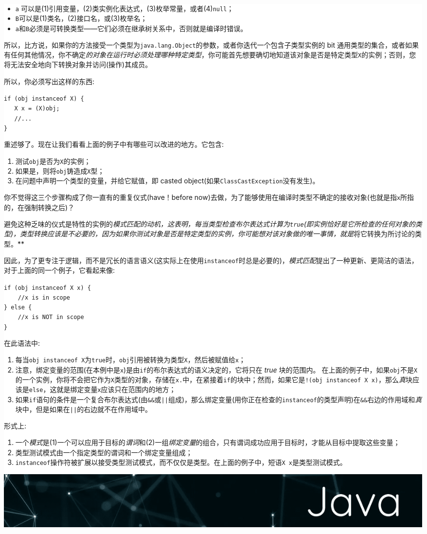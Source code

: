 *   `a` 可以是(1)引用变量，(2)类实例化表达式，(3)枚举常量，或者(4)`null`；
*   `B`可以是(1)类名，(2)接口名，或(3)枚举名；
*   `a`和`B`必须是可转换类型——它们必须在继承树关系中，否则就是编译时错误。

所以，比方说，如果你的方法接受一个类型为`java.lang.Object`的参数，或者你迭代一个包含子类型实例的 bit 通用类型的集合，或者如果有任何其他情况，你不确定*的对象在运行时必须处理哪种特定类型*，你可能首先想要确切地知道该对象是否是特定类型`X`的实例；否则，您将无法安全地向下转换对象并访问(操作)其成员。

所以，你必须写出这样的东西:

```
if (obj instanceof X) {
   X x = (X)obj;
   //...
}
```

重述够了。现在让我们看看上面的例子中有哪些可以改进的地方。它包含:

1.  测试`obj`是否为`X`的实例；
2.  如果是，则将`obj`铸造成`X`型；
3.  在问题中声明一个类型的变量，并给它赋值，即 casted object(如果`ClassCastException`没有发生)。

你不觉得这三个步骤构成了你一直有的重复仪式(have！before now)去做，为了能够使用在编译时类型不确定的接收对象(也就是指`x`所指的，在强制转换之后)？

避免这种乏味的仪式是特性的实例的*模式匹配的动机，这表明，每当类型检查布尔表达式计算为`true`(即实例恰好是它所检查的任何对象的类型)，类型转换应该是不必要的，因为如果你测试对象是否是特定类型的实例，你可能想对该对象做的唯一事情，就是*将它转换为所讨论的类型。**

因此，为了更专注于逻辑，而不是冗长的语言语义(这实际上在使用`instanceof`时总是必要的)，*模式匹配*提出了一种更新、更简洁的语法，对于上面的同一个例子，它看起来像:

```
if (obj instanceof X x) {
    //x is in scope
} else {
    //x is NOT in scope
}
```

在此语法中:

1.  每当`obj instanceof X`为`true`时，`obj`引用被转换为类型`X`，然后被赋值给`x`；
2.  注意，绑定变量的范围(在本例中是`x`)是由`if`的布尔表达式的语义决定的，它将只在 *true* 块的范围内。
    在上面的例子中，如果`obj`不是`X`的一个实例，你将不会把它作为`X`类型的对象，存储在`x.`中，在紧接着`if`的块中；然而，如果它是`!(obj instanceof X x)`，那么*真*块应该是`else`，这就是绑定变量`x`应该只在范围内的地方；
3.  如果`if`语句的条件是一个复合布尔表达式(由`&&`或`||`组成)，那么绑定变量(用你正在检查的`instanceof`的类型声明)在`&&`右边的作用域和*真*块中，但是如果在`||`的右边就不在作用域中。

形式上:

1.  一个*模式*是(1)一个可以应用于目标的*谓词*和(2)一组*绑定变量*的组合，只有谓词成功应用于目标时，才能从目标中提取这些变量；
2.  类型测试模式由一个指定类型的谓词和一个绑定变量组成；
3.  `instanceof`操作符被扩展以接受类型测试模式，而不仅仅是类型。在上面的例子中，短语`X x`是类型测试模式。

![](img/9a9376479a750f7179687fd9e8984933.png)
